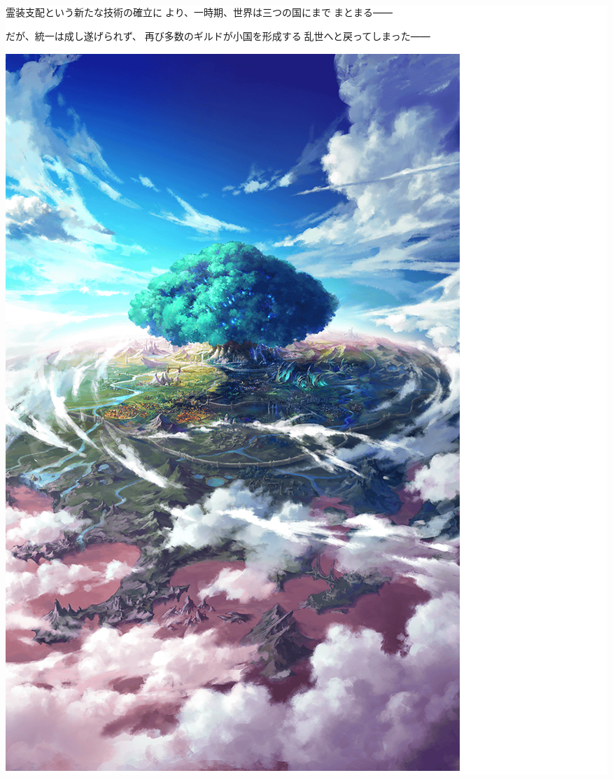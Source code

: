 霊装支配という新たな技術の確立に
より、一時期、世界は三つの国にまで
まとまる――

だが、統一は成し遂げられず、
再び多数のギルドが小国を形成する
乱世へと戻ってしまった――

![aerial_shoot.png](../images/backgrounds/aerial_shoot.png)
